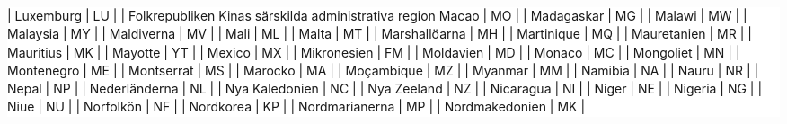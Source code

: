 | Luxemburg                          | LU        |
| Folkrepubliken Kinas särskilda administrativa region Macao                           | MO        |
| Madagaskar                          | MG        |
| Malawi                              | MW        |
| Malaysia                            | MY        |
| Maldiverna                            | MV        |
| Mali                                | ML        |
| Malta                               | MT        |
| Marshallöarna                    | MH        |
| Martinique                          | MQ        |
| Mauretanien                          | MR        |
| Mauritius                           | MK        |
| Mayotte                             | YT        |
| Mexico                              | MX        |
| Mikronesien                          | FM        |
| Moldavien                             | MD        |
| Monaco                              | MC        |
| Mongoliet                            | MN        |
| Montenegro                          | ME        |
| Montserrat                          | MS        |
| Marocko                             | MA        |
| Moçambique                          | MZ        |
| Myanmar                             | MM        |
| Namibia                             | NA        |
| Nauru                               | NR        |
| Nepal                               | NP        |
| Nederländerna                         | NL        |
| Nya Kaledonien                       | NC        |
| Nya Zeeland                         | NZ        |
| Nicaragua                           | NI        |
| Niger                               | NE        |
| Nigeria                             | NG        |
| Niue                                | NU        |
| Norfolkön                      | NF        |
| Nordkorea                         | KP        |
| Nordmarianerna            | MP        |
| Nordmakedonien                     | MK        |